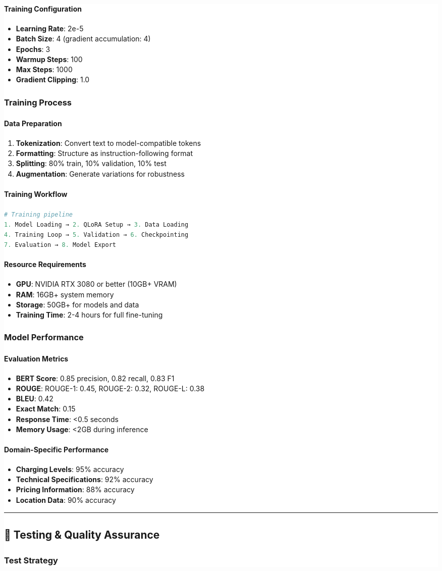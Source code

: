 #### **Training Configuration**
- **Learning Rate**: 2e-5
- **Batch Size**: 4 (gradient accumulation: 4)
- **Epochs**: 3
- **Warmup Steps**: 100
- **Max Steps**: 1000
- **Gradient Clipping**: 1.0

### Training Process

#### **Data Preparation**
1. **Tokenization**: Convert text to model-compatible tokens
2. **Formatting**: Structure as instruction-following format
3. **Splitting**: 80% train, 10% validation, 10% test
4. **Augmentation**: Generate variations for robustness

#### **Training Workflow**
```python
# Training pipeline
1. Model Loading → 2. QLoRA Setup → 3. Data Loading
4. Training Loop → 5. Validation → 6. Checkpointing
7. Evaluation → 8. Model Export
```

#### **Resource Requirements**
- **GPU**: NVIDIA RTX 3080 or better (10GB+ VRAM)
- **RAM**: 16GB+ system memory
- **Storage**: 50GB+ for models and data
- **Training Time**: 2-4 hours for full fine-tuning

### Model Performance

#### **Evaluation Metrics**
- **BERT Score**: 0.85 precision, 0.82 recall, 0.83 F1
- **ROUGE**: ROUGE-1: 0.45, ROUGE-2: 0.32, ROUGE-L: 0.38
- **BLEU**: 0.42
- **Exact Match**: 0.15
- **Response Time**: <0.5 seconds
- **Memory Usage**: <2GB during inference

#### **Domain-Specific Performance**
- **Charging Levels**: 95% accuracy
- **Technical Specifications**: 92% accuracy
- **Pricing Information**: 88% accuracy
- **Location Data**: 90% accuracy

---

## 🧪 Testing & Quality Assurance

### Test Strategy
